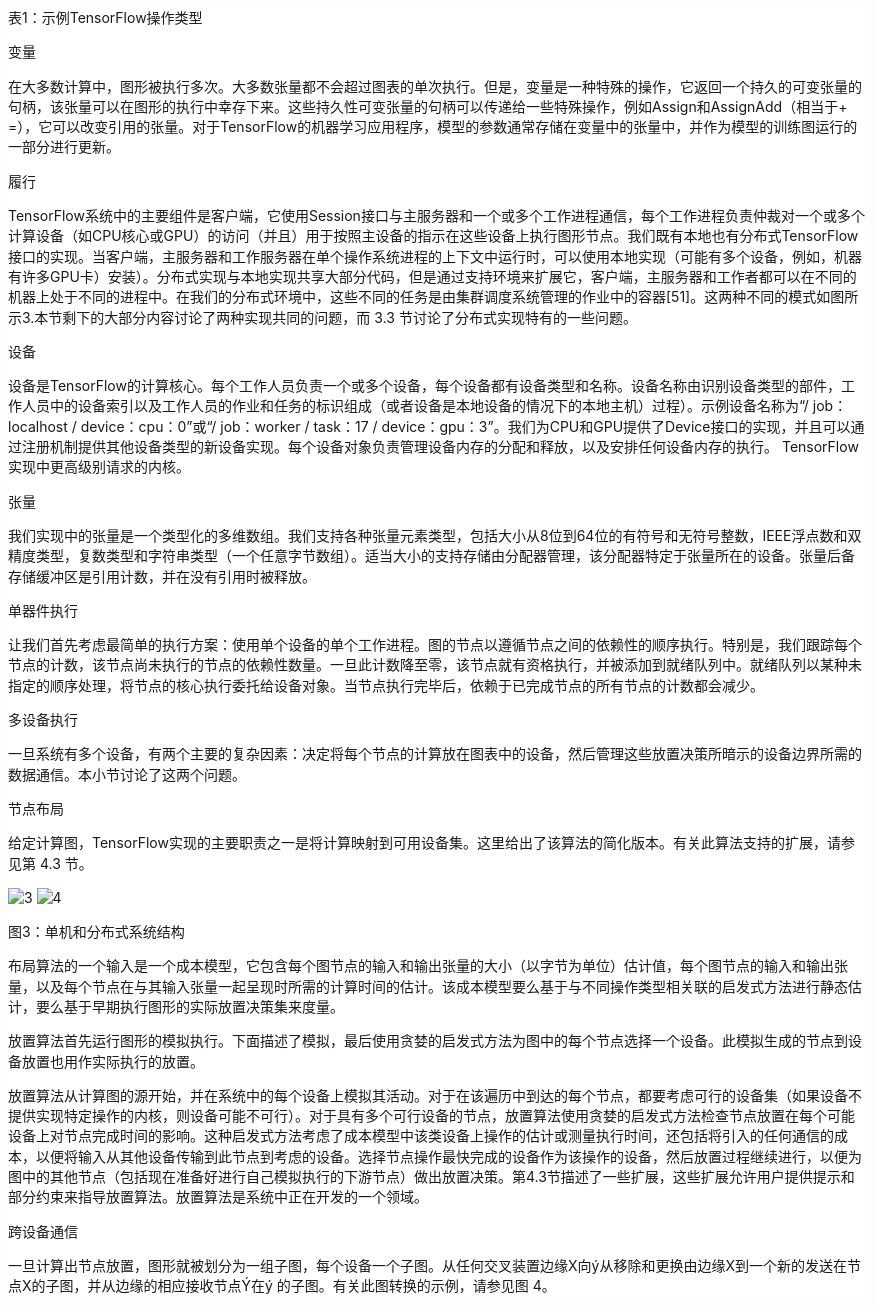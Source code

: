 
 表1：示例TensorFlow操作类型

 变量

 在大多数计算中，图形被执行多次。大多数张量都不会超过图表的单次执行。但是，变量是一种特殊的操作，它返回一个持久的可变张量的句柄，该张量可以在图形的执行中幸存下来。这些持久性可变张量的句柄可以传递给一些特殊操作，例如Assign和AssignAdd（相当于+ =），它可以改变引用的张量。对于TensorFlow的机器学习应用程序，模型的参数通常存储在变量中的张量中，并作为模型的训练图运行的一部分进行更新。


 履行

TensorFlow系统中的主要组件是客户端，它使用Session接口与主服务器和一个或多个工作进程通信，每个工作进程负责仲裁对一个或多个计算设备（如CPU核心或GPU）的访问（并且）用于按照主设备的指示在这些设备上执行图形节点。我们既有本地也有分布式TensorFlow接口的实现。当客户端，主服务器和工作服务器在单个操作系统进程的上下文中运行时，可以使用本地实现（可能有多个设备，例如，机器有许多GPU卡）安装）。分布式实现与本地实现共享大部分代码，但是通过支持环境来扩展它，客户端，主服务器和工作者都可以在不同的机器上处于不同的进程中。在我们的分布式环境中，这些不同的任务是由集群调度系统管理的作业中的容器[51]。这两种不同的模式如图所示3.本节剩下的大部分内容讨论了两种实现共同的问题，而 3.3 节讨论了分布式实现特有的一些问题。

设备

设备是TensorFlow的计算核心。每个工作人员负责一个或多个设备，每个设备都有设备类型和名称。设备名称由识别设备类型的部件，工作人员中的设备索引以及工作人员的作业和任务的标识组成（或者设备是本地设备的情况下的本地主机）过程）。示例设备名称为“/ job：localhost / device：cpu：0”或“/ job：worker / task：17 / device：gpu：3”。我们为CPU和GPU提供了Device接口的实现，并且可以通过注册机制提供其他设备类型的新设备实现。每个设备对象负责管理设备内存的分配和释放，以及安排任何设备内存的执行。 TensorFlow实现中更高级别请求的内核。


张量

我们实现中的张量是一个类型化的多维数组。我们支持各种张量元素类型，包括大小从8位到64位的有符号和无符号整数，IEEE浮点数和双精度类型，复数类型和字符串类型（一个任意字节数组）。适当大小的支持存储由分配器管理，该分配器特定于张量所在的设备。张量后备存储缓冲区是引用计数，并在没有引用时被释放。


 单器件执行

 让我们首先考虑最简单的执行方案：使用单个设备的单个工作进程。图的节点以遵循节点之间的依赖性的顺序执行。特别是，我们跟踪每个节点的计数，该节点尚未执行的节点的依赖性数量。一旦此计数降至零，该节点就有资格执行，并被添加到就绪队列中。就绪队列以某种未指定的顺序处理，将节点的核心执行委托给设备对象。当节点执行完毕后，依赖于已完成节点的所有节点的计数都会减少。


 多设备执行

一旦系统有多个设备，有两个主要的复杂因素：决定将每个节点的计算放在图表中的设备，然后管理这些放置决策所暗示的设备边界所需的数据通信。本小节讨论了这两个问题。


 节点布局

 给定计算图，TensorFlow实现的主要职责之一是将计算映射到可用设备集。这里给出了该算法的简化版本。有关此算法支持的扩展，请参见第 4.3 节。

![3](/img/post1/3.png) ![4](/img/post1/4.png)

   图3：单机和分布式系统结构

布局算法的一个输入是一个成本模型，它包含每个图节点的输入和输出张量的大小（以字节为单位）估计值，每个图节点的输入和输出张量，以及每个节点在与其输入张量一起呈现时所需的计算时间的估计。该成本模型要么基于与不同操作类型相关联的启发式方法进行静态估计，要么基于早期执行图形的实际放置决策集来度量。

放置算法首先运行图形的模拟执行。下面描述了模拟，最后使用贪婪的启发式方法为图中的每个节点选择一个设备。此模拟生成的节点到设备放置也用作实际执行的放置。

放置算法从计算图的源开始，并在系统中的每个设备上模拟其活动。对于在该遍历中到达的每个节点，都要考虑可行的设备集（如果设备不提供实现特定操作的内核，则设备可能不可行）。对于具有多个可行设备的节点，放置算法使用贪婪的启发式方法检查节点放置在每个可能设备上对节点完成时间的影响。这种启发式方法考虑了成本模型中该类设备上操作的估计或测量执行时间，还包括将引入的任何通信的成本，以便将输入从其他设备传输到此节点到考虑的设备。选择节点操作最快完成的设备作为该操作的设备，然后放置过程继续进行，以便为图中的其他节点（包括现在准备好进行自己模拟执行的下游节点）做出放置决策。第4.3节描述了一些扩展，这些扩展允许用户提供提示和部分约束来指导放置算法。放置算法是系统中正在开发的一个领域。   

   跨设备通信

   一旦计算出节点放置，图形就被划分为一组子图，每个设备一个子图。从任何交叉装置边缘X向ý从移除和更换由边缘X到一个新的发送在节点X的子图，并从边缘的相应接收节点Ý在ý 的子图。有关此图转换的示例，请参见图 4。
